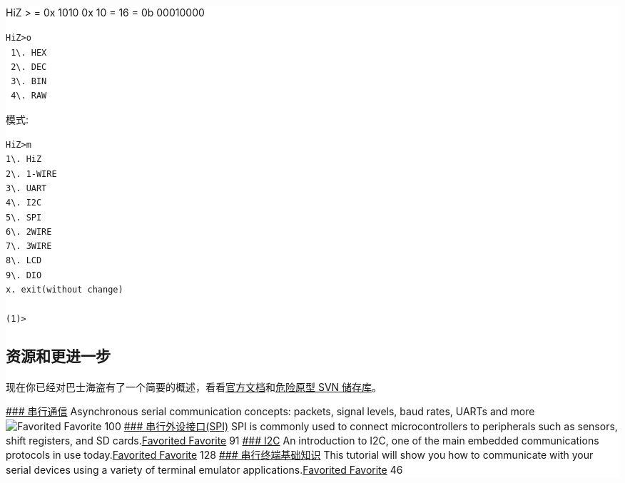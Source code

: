 HiZ > = 0x 1010
0x 10 = 16 = 0b 00010000

```
HiZ>o
 1\. HEX
 2\. DEC
 3\. BIN
 4\. RAW 
```

模式:

```
HiZ>m
1\. HiZ
2\. 1-WIRE
3\. UART
4\. I2C
5\. SPI
6\. 2WIRE
7\. 3WIRE
8\. LCD
9\. DIO
x. exit(without change)

(1)> 
```

## 资源和更进一步

现在你已经对巴士海盗有了一个简要的概述，看看[官方文档](http://dangerousprototypes.com/docs/Bus_Pirate)和[危险原型 SVN 储存库](https://code.google.com/p/the-bus-pirate/source/browse/#svn%2Fv5.10)。

[](https://learn.sparkfun.com/tutorials/serial-communication) [### 串行通信](https://learn.sparkfun.com/tutorials/serial-communication) Asynchronous serial communication concepts: packets, signal levels, baud rates, UARTs and more![Favorited Favorite](# "Add to favorites") 100[](https://learn.sparkfun.com/tutorials/serial-peripheral-interface-spi) [### 串行外设接口(SPI)](https://learn.sparkfun.com/tutorials/serial-peripheral-interface-spi) SPI is commonly used to connect microcontrollers to peripherals such as sensors, shift registers, and SD cards.[Favorited Favorite](# "Add to favorites") 91[](https://learn.sparkfun.com/tutorials/i2c) [### I2C](https://learn.sparkfun.com/tutorials/i2c) An introduction to I2C, one of the main embedded communications protocols in use today.[Favorited Favorite](# "Add to favorites") 128[](https://learn.sparkfun.com/tutorials/terminal-basics) [### 串行终端基础知识](https://learn.sparkfun.com/tutorials/terminal-basics) This tutorial will show you how to communicate with your serial devices using a variety of terminal emulator applications.[Favorited Favorite](# "Add to favorites") 46
